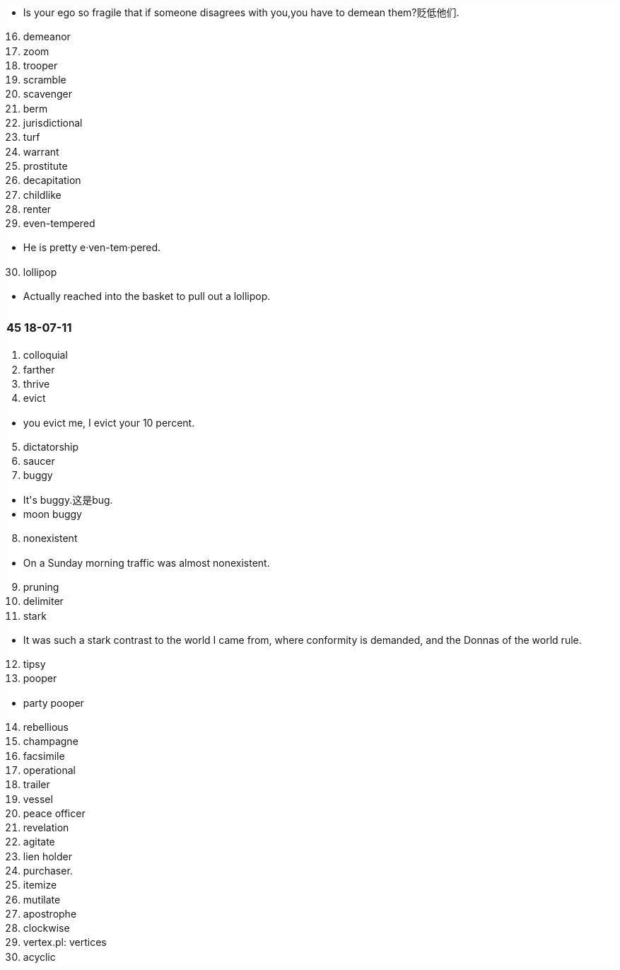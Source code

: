 - Is your ego so fragile that if someone disagrees with you,you have to demean them?贬低他们.
16. demeanor
17. zoom
18. trooper
19. scramble
20. scavenger
21. berm
22. jurisdictional
23. turf
24. warrant
25. prostitute
26. decapitation
27. childlike
28. renter
29. even-tempered
- He is pretty e·ven-tem·pered.
30. lollipop
- Actually reached into the basket to pull out a lollipop.


### 45 18-07-11
1. colloquial
2. farther
3. thrive
4. evict
- you evict me, I evict your 10 percent.
5. dictatorship
6. saucer
7. buggy
- It's buggy.这是bug.
- moon buggy
8. nonexistent
- On a Sunday morning traffic was almost nonexistent.
9. pruning
10. delimiter
11. stark
- It was such a stark contrast to the world I came from, where conformity is demanded, and the Donnas of the world rule.
12. tipsy
13. pooper
- party pooper
14. rebellious
15. champagne
16. facsimile
17. operational
18. trailer
19. vessel
20. peace officer
21. revelation
22. agitate
23. lien holder
24. purchaser.
25. itemize
26. mutilate
27. apostrophe
28. clockwise
29. vertex.pl: vertices
30. acyclic
